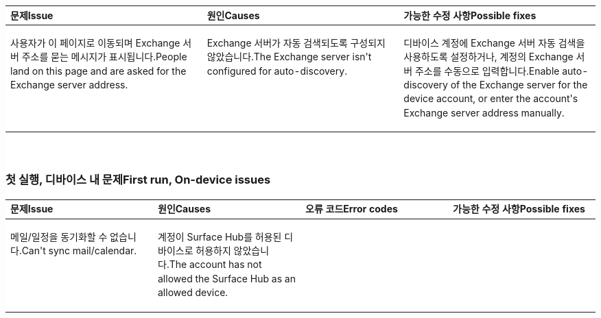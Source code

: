 <table>
<colgroup>
<col width="33%" />
<col width="33%" />
<col width="33%" />
</colgroup>
<thead>
<tr class="header">
<th align="left"><span data-ttu-id="9146a-228">문제</span><span class="sxs-lookup"><span data-stu-id="9146a-228">Issue</span></span></th>
<th align="left"><span data-ttu-id="9146a-229">원인</span><span class="sxs-lookup"><span data-stu-id="9146a-229">Causes</span></span></th>
<th align="left"><span data-ttu-id="9146a-230">가능한 수정 사항</span><span class="sxs-lookup"><span data-stu-id="9146a-230">Possible fixes</span></span></th>
</tr>
</thead>
<tbody>
<tr class="odd">
<td align="left"><p><span data-ttu-id="9146a-231">사용자가 이 페이지로 이동되며 Exchange 서버 주소를 묻는 메시지가 표시됩니다.</span><span class="sxs-lookup"><span data-stu-id="9146a-231">People land on this page and are asked for the Exchange server address.</span></span></p></td>
<td align="left"><p><span data-ttu-id="9146a-232">Exchange 서버가 자동 검색되도록 구성되지 않았습니다.</span><span class="sxs-lookup"><span data-stu-id="9146a-232">The Exchange server isn't configured for auto-discovery.</span></span></p></td>
<td align="left"><p><span data-ttu-id="9146a-233">디바이스 계정에 Exchange 서버 자동 검색을 사용하도록 설정하거나, 계정의 Exchange 서버 주소를 수동으로 입력합니다.</span><span class="sxs-lookup"><span data-stu-id="9146a-233">Enable auto-discovery of the Exchange server for the device account, or enter the account's Exchange server address manually.</span></span></p></td>
</tr>
</tbody>
</table>

 

### <a href="" id="first-run-on-device"></a><span data-ttu-id="9146a-234">첫 실행, 디바이스 내 문제</span><span class="sxs-lookup"><span data-stu-id="9146a-234">First run, On-device issues</span></span>

<table>
<colgroup>
<col width="25%" />
<col width="25%" />
<col width="25%" />
<col width="25%" />
</colgroup>
<thead>
<tr class="header">
<th align="left"><span data-ttu-id="9146a-235">문제</span><span class="sxs-lookup"><span data-stu-id="9146a-235">Issue</span></span></th>
<th align="left"><span data-ttu-id="9146a-236">원인</span><span class="sxs-lookup"><span data-stu-id="9146a-236">Causes</span></span></th>
<th align="left"><span data-ttu-id="9146a-237">오류 코드</span><span class="sxs-lookup"><span data-stu-id="9146a-237">Error codes</span></span></th>
<th align="left"><span data-ttu-id="9146a-238">가능한 수정 사항</span><span class="sxs-lookup"><span data-stu-id="9146a-238">Possible fixes</span></span></th>
</tr>
</thead>
<tbody>
<tr class="odd">
<td align="left"><p><span data-ttu-id="9146a-239">메일/일정을 동기화할 수 없습니다.</span><span class="sxs-lookup"><span data-stu-id="9146a-239">Can't sync mail/calendar.</span></span></p></td>
<td align="left"><p><span data-ttu-id="9146a-240">계정이 Surface Hub를 허용된 디바이스로 허용하지 않았습니다.</span><span class="sxs-lookup"><span data-stu-id="9146a-240">The account has not allowed the Surface Hub as an allowed device.</span></span></p></td>